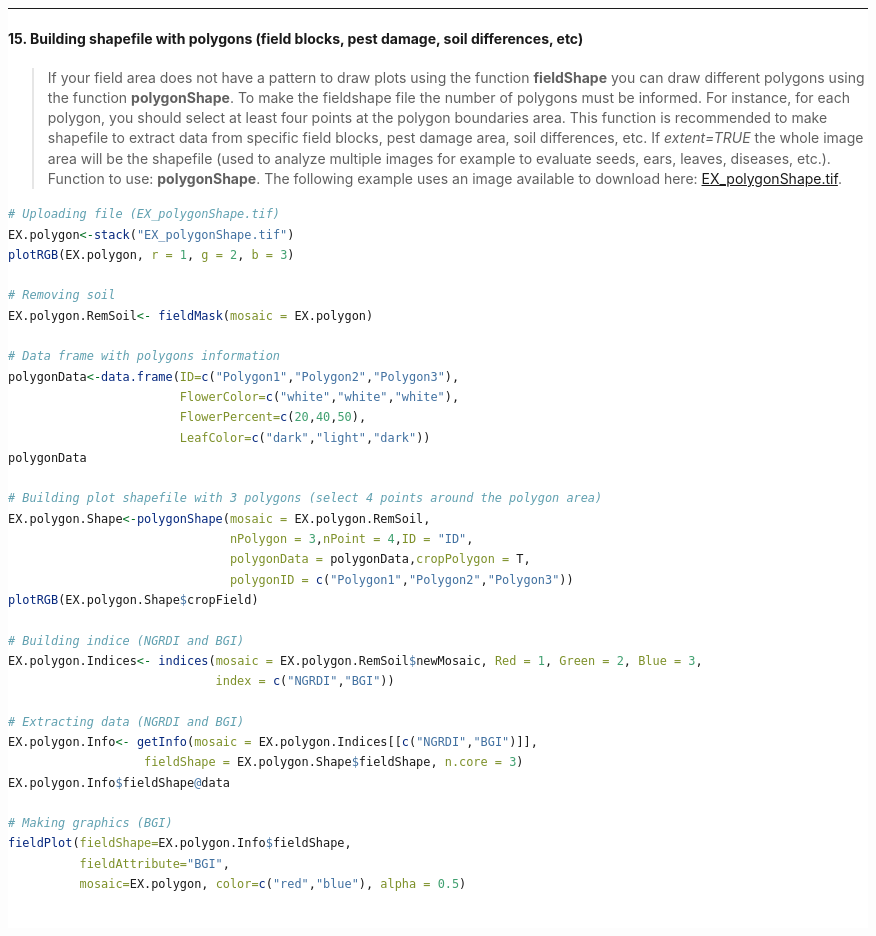<div id="P15" />

---------------------------------------------
#### 15. Building shapefile with polygons (field blocks, pest damage, soil differences, etc)

> If your field area does not have a pattern to draw plots using the function **fieldShape** you can draw different polygons using the function **polygonShape**. To make the fieldshape file the number of polygons must be informed. For instance, for each polygon, you should select at least four points at the polygon boundaries area. This function is recommended to make shapefile to extract data from specific field blocks, pest damage area, soil differences, etc. If *extent=TRUE* the whole image area will be the shapefile (used to analyze multiple images for example to evaluate seeds, ears, leaves, diseases, etc.). Function to use: **polygonShape**. The following example uses an image available to download here: [EX_polygonShape.tif](https://drive.google.com/open?id=1b42EAi3A3X54z00JWjFvsmUAm3yQClPk). 

```r
# Uploading file (EX_polygonShape.tif)
EX.polygon<-stack("EX_polygonShape.tif")
plotRGB(EX.polygon, r = 1, g = 2, b = 3)

# Removing soil
EX.polygon.RemSoil<- fieldMask(mosaic = EX.polygon)

# Data frame with polygons information
polygonData<-data.frame(ID=c("Polygon1","Polygon2","Polygon3"),
                        FlowerColor=c("white","white","white"),
                        FlowerPercent=c(20,40,50),
                        LeafColor=c("dark","light","dark"))
polygonData

# Building plot shapefile with 3 polygons (select 4 points around the polygon area)
EX.polygon.Shape<-polygonShape(mosaic = EX.polygon.RemSoil,
                               nPolygon = 3,nPoint = 4,ID = "ID",
                               polygonData = polygonData,cropPolygon = T,
                               polygonID = c("Polygon1","Polygon2","Polygon3"))
plotRGB(EX.polygon.Shape$cropField)

# Building indice (NGRDI and BGI)
EX.polygon.Indices<- indices(mosaic = EX.polygon.RemSoil$newMosaic, Red = 1, Green = 2, Blue = 3, 
                             index = c("NGRDI","BGI"))

# Extracting data (NGRDI and BGI)
EX.polygon.Info<- getInfo(mosaic = EX.polygon.Indices[[c("NGRDI","BGI")]],
                   fieldShape = EX.polygon.Shape$fieldShape, n.core = 3)
EX.polygon.Info$fieldShape@data

# Making graphics (BGI)
fieldPlot(fieldShape=EX.polygon.Info$fieldShape,
          fieldAttribute="BGI",
          mosaic=EX.polygon, color=c("red","blue"), alpha = 0.5)
```
<br />
